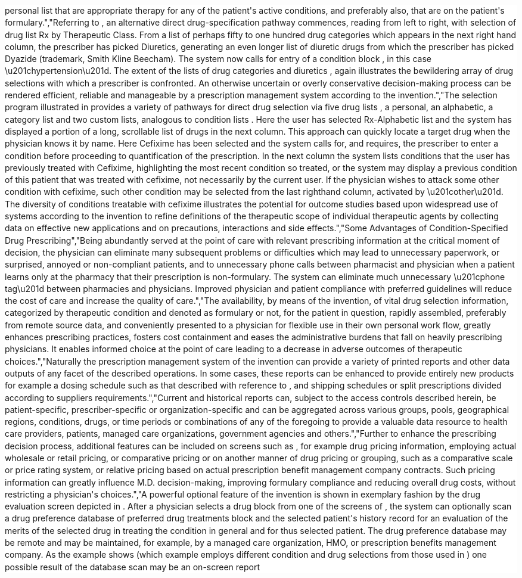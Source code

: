 personal list that are appropriate therapy for any of the patient's active conditions, and preferably also, that are on the patient's formulary.","Referring to , an alternative direct drug-specification pathway commences, reading from left to right, with selection of drug list  Rx by Therapeutic Class. From a list of perhaps fifty to one hundred drug categories  which appears in the next right hand column, the prescriber has picked Diuretics, generating an even longer list of diuretic drugs  from which the prescriber has picked Dyazide (trademark, Smith Kline Beecham). The system now calls for entry of a condition block , in this case \u201chypertension\u201d. The extent of the lists of drug categories  and diuretics , again illustrates the bewildering array of drug selections with which a prescriber is confronted. An otherwise uncertain or overly conservative decision-making process can be rendered efficient, reliable and manageable by a prescription management system according to the invention.","The selection program illustrated in  provides a variety of pathways for direct drug selection via five drug lists , a personal, an alphabetic, a category list and two custom lists, analogous to condition lists . Here the user has selected Rx-Alphabetic list  and the system has displayed a portion of a long, scrollable list of drugs  in the next column. This approach can quickly locate a target drug when the physician knows it by name. Here Cefixime has been selected and the system calls for, and requires, the prescriber to enter a condition before proceeding to quantification of the prescription. In the next column the system lists conditions that the user has previously treated with Cefixime, highlighting the most recent condition so treated, or the system may display a previous condition of this patient that was treated with cefixime, not necessarily by the current user. If the physician wishes to attack some other condition with cefixime, such other condition may be selected from the last righthand column, activated by \u201cother\u201d. The diversity of conditions treatable with cefixime illustrates the potential for outcome studies based upon widespread use of systems according to the invention to refine definitions of the therapeutic scope of individual therapeutic agents by collecting data on effective new applications and on precautions, interactions and side effects.","Some Advantages of Condition-Specified Drug Prescribing","Being abundantly served at the point of care with relevant prescribing information at the critical moment of decision, the physician can eliminate many subsequent problems or difficulties which may lead to unnecessary paperwork, or surprised, annoyed or non-compliant patients, and to unnecessary phone calls between pharmacist and physician when a patient learns only at the pharmacy that their prescription is non-formulary. The system can eliminate much unnecessary \u201cphone tag\u201d between pharmacies and physicians. Improved physician and patient compliance with preferred guidelines will reduce the cost of care and increase the quality of care.","The availability, by means of the invention, of vital drug selection information, categorized by therapeutic condition and denoted as formulary or not, for the patient in question, rapidly assembled, preferably from remote source data, and conveniently presented to a physician for flexible use in their own personal work flow, greatly enhances prescribing practices, fosters cost containment and eases the administrative burdens that fall on heavily prescribing physicians. It enables informed choice at the point of care leading to a decrease in adverse outcomes of therapeutic choices.","Naturally the prescription management system of the invention can provide a variety of printed reports and other data outputs of any facet of the described operations. In some cases, these reports can be enhanced to provide entirely new products for example a dosing schedule such as that described with reference to , and shipping schedules or split prescriptions divided according to suppliers requirements.","Current and historical reports can, subject to the access controls described herein, be patient-specific, prescriber-specific or organization-specific and can be aggregated across various groups, pools, geographical regions, conditions, drugs, or time periods or combinations of any of the foregoing to provide a valuable data resource to health care providers, patients, managed care organizations, government agencies and others.","Further to enhance the prescribing decision process, additional features can be included on screens such as , for example drug pricing information, employing actual wholesale or retail pricing, or comparative pricing or on another manner of drug pricing or grouping, such as a comparative scale or price rating system, or relative pricing based on actual prescription benefit management company contracts. Such pricing information can greatly influence M.D. decision-making, improving formulary compliance and reducing overall drug costs, without restricting a physician's choices.","A powerful optional feature of the invention is shown in exemplary fashion by the drug evaluation screen depicted in . After a physician selects a drug block  from one of the screens of , the system can optionally scan a drug preference database of preferred drug treatments block  and the selected patient's history record for an evaluation of the merits of the selected drug in treating the condition in general and for thus selected patient. The drug preference database may be remote and may be maintained, for example, by a managed care organization, HMO, or prescription benefits management company. As the  example shows (which example employs different condition and drug selections from those used in ) one possible result of the database scan may be an on-screen report